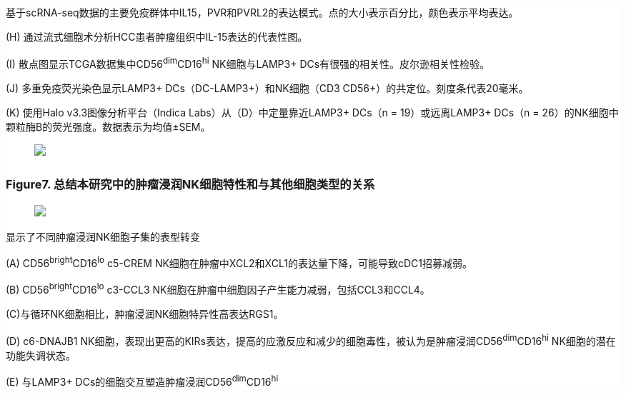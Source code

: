 基于scRNA-seq数据的主要免疫群体中IL15，PVR和PVRL2的表达模式。点的大小表示百分比，颜色表示平均表达。</p><p data-tool="mdnice编辑器">(H) 通过流式细胞术分析HCC患者肿瘤组织中IL-15表达的代表性图。</p><p data-tool="mdnice编辑器">(I) 散点图显示TCGA数据集中CD56<sup>dim</sup>CD16<sup>hi</sup> NK细胞与LAMP3+ DCs有很强的相关性。皮尔逊相关性检验。</p><p data-tool="mdnice编辑器">(J) 多重免疫荧光染色显示LAMP3+ DCs（DC-LAMP3+）和NK细胞（CD3 CD56+）的共定位。刻度条代表20毫米。</p><p data-tool="mdnice编辑器">(K) 使用Halo v3.3图像分析平台（Indica Labs）从（D）中定量靠近LAMP3+ DCs（n = 19）或远离LAMP3+ DCs（n = 26）的NK细胞中颗粒酶B的荧光强度。数据表示为均值±SEM。</p><figure data-tool="mdnice编辑器"><img data-imgfileid="100035992" data-ratio="0.29533678756476683" data-src="https://mmbiz.qpic.cn/mmbiz_png/siaia0BDGJdjTc8uCxYYFniarMQqLy2k2FjuQwncibom4l2icLC3fj5C518ViaGuOW4olteHv6ibTJAkNSohByURBaFBg/640?wx_fmt=png&amp;from=appmsg" data-type="png" data-w="965" src="https://mmbiz.qpic.cn/mmbiz_png/siaia0BDGJdjTc8uCxYYFniarMQqLy2k2FjuQwncibom4l2icLC3fj5C518ViaGuOW4olteHv6ibTJAkNSohByURBaFBg/640?wx_fmt=png&amp;from=appmsg"></figure><h3 data-tool="mdnice编辑器"><span></span><span>Figure7. 总结本研究中的肿瘤浸润NK细胞特性和与其他细胞类型的关系</span><span></span></h3><figure data-tool="mdnice编辑器"><img data-imgfileid="100035997" data-ratio="0.6292735042735043" data-src="https://mmbiz.qpic.cn/mmbiz_png/siaia0BDGJdjTc8uCxYYFniarMQqLy2k2FjSpWer53q7xMPFdJkGLpb7vh3n852JxwF1eKvqqBfBxDAKgcUrcWvEA/640?wx_fmt=png&amp;from=appmsg" data-type="png" data-w="936" src="https://mmbiz.qpic.cn/mmbiz_png/siaia0BDGJdjTc8uCxYYFniarMQqLy2k2FjSpWer53q7xMPFdJkGLpb7vh3n852JxwF1eKvqqBfBxDAKgcUrcWvEA/640?wx_fmt=png&amp;from=appmsg"></figure><p data-tool="mdnice编辑器">显示了不同肿瘤浸润NK细胞子集的表型转变</p><p data-tool="mdnice编辑器">(A) CD56<sup>bright</sup>CD16<sup>lo</sup> c5-CREM NK细胞在肿瘤中XCL2和XCL1的表达量下降，可能导致cDC1招募减弱。</p><p data-tool="mdnice编辑器">(B) CD56<sup>bright</sup>CD16<sup>lo</sup> c3-CCL3 NK细胞在肿瘤中细胞因子产生能力减弱，包括CCL3和CCL4。</p><p data-tool="mdnice编辑器">(C)与循环NK细胞相比，肿瘤浸润NK细胞特异性高表达RGS1。</p><p data-tool="mdnice编辑器">(D) c6-DNAJB1 NK细胞，表现出更高的KIRs表达，提高的应激反应和减少的细胞毒性，被认为是肿瘤浸润CD56<sup>dim</sup>CD16<sup>hi</sup> NK细胞的潜在功能失调状态。</p><p data-tool="mdnice编辑器">(E) 与LAMP3+ DCs的细胞交互塑造肿瘤浸润CD56<sup>dim</sup>CD16<sup>hi</sup>